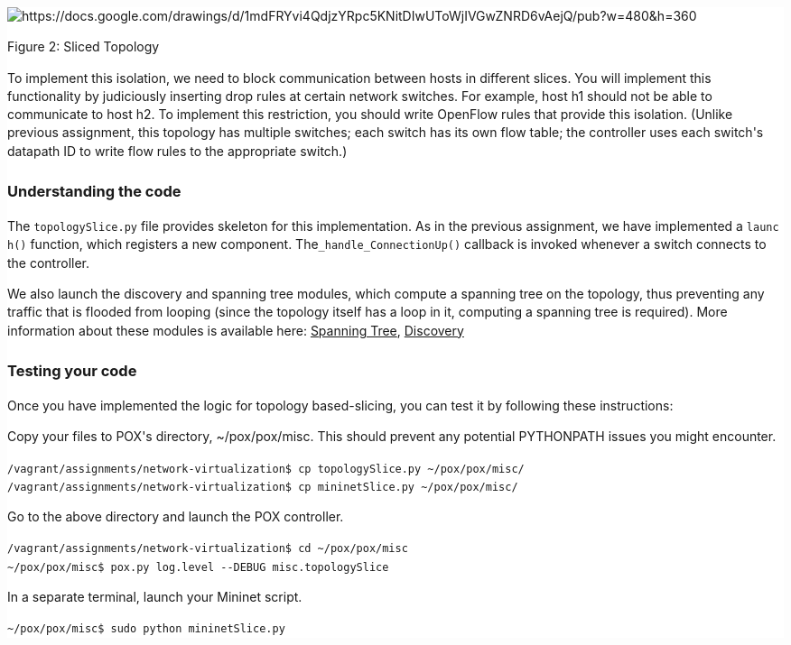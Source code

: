 <span></span>
![](https://docs.google.com/drawings/d/1mdFRYvi4QdjzYRpc5KNitDIwUToWjIVGwZNRD6vAejQ/pub?w=480&h=360 "https://docs.google.com/drawings/d/1mdFRYvi4QdjzYRpc5KNitDIwUToWjIVGwZNRD6vAejQ/pub?w=480&h=360")
<span></span>

<span class="c4">Figure 2: Sliced Topology</span>

To implement this isolation, we need to block communication between hosts in different slices. You will implement this functionality by judiciously inserting drop rules at certain network switches. For example, host h1 should not be able to communicate to host h2\. To implement this restriction, you should write OpenFlow rules that provide this isolation. (Unlike previous assignment, this topology has multiple switches; each switch has its own flow table; the controller uses each switch's datapath ID to write flow rules to the appropriate switch.)</span></span>

### Understanding the code

<span class="c6">The</span> ```topologySlice.py``` file provides skeleton for this implementation. As in the previous assignment, we have implemented a</span> ```launch()``` function, which registers a new component. The</span>```_handle_ConnectionUp()``` callback is invoked whenever a switch connects to the controller.</span>

<span class="c6">We also launch the</span> <span class="c1">discovery</span><span class="c6"> and</span> <span class="c1">spanning tree</span><span class="c6"> modules, which compute a spanning tree on the topology, thus preventing any traffic that is flooded from looping (since the topology itself has a loop in it, computing a spanning tree is required). More information about these modules is available here:</span> <span class="c29">[Spanning Tree](https://www.google.com/url?q=https%3A%2F%2Fgithub.com%2Fnoxrepo%2Fpox%2Fblob%2Fcarp%2Fpox%2Fopenflow%2Fspanning_tree.py&sa=D&sntz=1&usg=AFQjCNGEXDxrx7W3wIS6LWzzQawmaiYYsQ)</span><span class="c6">,</span> <span class="c29">[Discovery](https://www.google.com/url?q=https%3A%2F%2Fgithub.com%2Fnoxrepo%2Fpox%2Fblob%2Fcarp%2Fpox%2Fopenflow%2Fdiscovery.py&sa=D&sntz=1&usg=AFQjCNH8OK0VcJLRAqLNDXFAHVa6y5kNSA)</span>

### <a name="h.as89dknr9eyb"></a><span class="c6 c23">Testing your code</span>

<span class="c6">Once you have implemented the logic for topology based-slicing, you can test it by following these instructions:</span>

<span class="c6">Copy your files to POX's directory,</span> <span class="c1">~/pox/pox/misc</span><span class="c6">. This should prevent any potential</span> <span class="c1">PYTHONPATH</span><span class="c6"> issues you might encounter.</span>

```bash
/vagrant/assignments/network-virtualization$ cp topologySlice.py ~/pox/pox/misc/
/vagrant/assignments/network-virtualization$ cp mininetSlice.py ~/pox/pox/misc/ 
```

<span class="c6">Go to the above directory and launch the POX controller.</span>

```
/vagrant/assignments/network-virtualization$ cd ~/pox/pox/misc
~/pox/pox/misc$ pox.py log.level --DEBUG misc.topologySlice 
```

<span class="c6">In a separate terminal, launch your Mininet script.</span>

```
~/pox/pox/misc$ sudo python mininetSlice.py 
```
